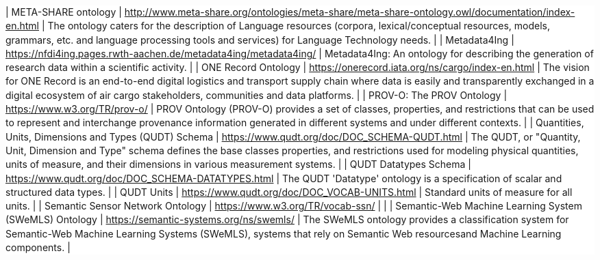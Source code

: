 | META-SHARE ontology                                     | http://www.meta-share.org/ontologies/meta-share/meta-share-ontology.owl/documentation/index-en.html   | The ontology caters for the description of Language resources (corpora, lexical/conceptual resources, models, grammars, etc. and language processing tools and services) for Language Technology needs.                                                                                                                                                                                                                                                                   |
| Metadata4Ing                                            | https://nfdi4ing.pages.rwth-aachen.de/metadata4ing/metadata4ing/                                      | Metadata4Ing: An ontology for describing the generation of research data within a scientific activity.                                                                                                                                                                                                                                                                                                                                                                    |
| ONE Record Ontology                                     | https://onerecord.iata.org/ns/cargo/index-en.html                                                     | The vision for ONE Record is an end-to-end digital logistics and transport supply chain where data is easily and transparently exchanged in a digital ecosystem of air cargo stakeholders, communities and data platforms.                                                                                                                                                                                                                                                |
| PROV-O: The PROV Ontology                               | https://www.w3.org/TR/prov-o/                                                                         | PROV Ontology (PROV-O) provides a set of classes, properties, and restrictions that can be used to represent and interchange provenance information generated in different systems and under different contexts.                                                                                                                                                                                                                                                          |
| Quantities, Units, Dimensions and Types (QUDT) Schema   | https://www.qudt.org/doc/DOC_SCHEMA-QUDT.html                                                         | The QUDT, or "Quantity, Unit, Dimension and Type" schema defines the base classes properties, and restrictions used for modeling physical quantities, units of measure, and their dimensions in various measurement systems.                                                                                                                                                                                                                                              |
| QUDT Datatypes Schema                                   | https://www.qudt.org/doc/DOC_SCHEMA-DATATYPES.html                                                    | The QUDT 'Datatype' ontology is a specification of scalar and structured data types.                                                                                                                                                                                                                                                                                                                                                                                      |
| QUDT Units                                              | https://www.qudt.org/doc/DOC_VOCAB-UNITS.html                                                         | Standard units of measure for all units.                                                                                                                                                                                                                                                                                                                                                                                                                                  |
| Semantic Sensor Network Ontology                        | https://www.w3.org/TR/vocab-ssn/                                                                      |                                                                                                                                                                                                                                                                                                                                                                                                                                                                           |
| Semantic-Web Machine Learning System (SWeMLS) Ontology  | https://semantic-systems.org/ns/swemls/                                                               | The SWeMLS ontology provides a classification system for Semantic-Web Machine Learning Systems (SWeMLS), systems that rely on Semantic Web resourcesand Machine Learning components.                                                                                                                                                                                                                                                                                      |